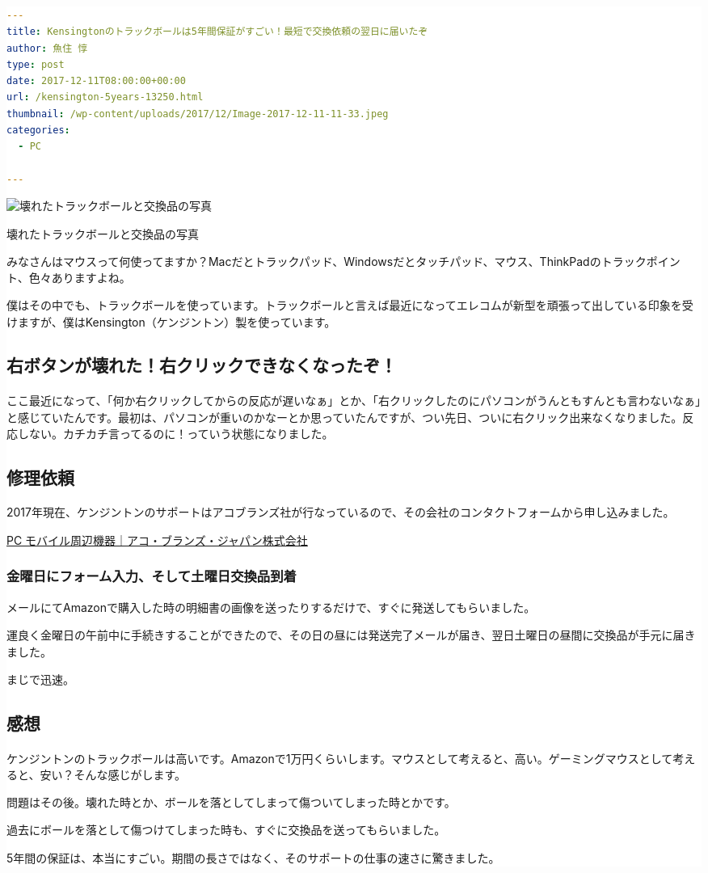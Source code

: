 ```yaml
---
title: Kensingtonのトラックボールは5年間保証がすごい！最短で交換依頼の翌日に届いたぞ
author: 魚住 惇
type: post
date: 2017-12-11T08:00:00+00:00
url: /kensington-5years-13250.html
thumbnail: /wp-content/uploads/2017/12/Image-2017-12-11-11-33.jpeg
categories:
  - PC

---
```

<div id="attachment_13249" style="width: 4042px" class="wp-caption alignnone">
  <img aria-describedby="caption-attachment-13249" decoding="async" loading="lazy" class="alignnone size-full wp-image-13249" src="/wp-content/uploads/2017/12/Image-2017-12-11-11-33.jpeg" alt="壊れたトラックボールと交換品の写真" width="4032" height="3024"  sizes="(max-width: 4032px) 100vw, 4032px" />
  
  <p id="caption-attachment-13249" class="wp-caption-text">
    壊れたトラックボールと交換品の写真
  </p>
</div>

みなさんはマウスって何使ってますか？Macだとトラックパッド、Windowsだとタッチパッド、マウス、ThinkPadのトラックポイント、色々ありますよね。

僕はその中でも、トラックボールを使っています。トラックボールと言えば最近になってエレコムが新型を頑張って出している印象を受けますが、僕はKensington（ケンジントン）製を使っています。

## 右ボタンが壊れた！右クリックできなくなったぞ！

ここ最近になって、「何か右クリックしてからの反応が遅いなぁ」とか、「右クリックしたのにパソコンがうんともすんとも言わないなぁ」と感じていたんです。最初は、パソコンが重いのかなーとか思っていたんですが、つい先日、ついに右クリック出来なくなりました。反応しない。カチカチ言ってるのに！っていう状態になりました。

## 修理依頼

2017年現在、ケンジントンのサポートはアコブランズ社が行なっているので、その会社のコンタクトフォームから申し込みました。

[PC モバイル周辺機器｜アコ・ブランズ・ジャパン株式会社][1]

### 金曜日にフォーム入力、そして土曜日交換品到着

メールにてAmazonで購入した時の明細書の画像を送ったりするだけで、すぐに発送してもらいました。

運良く金曜日の午前中に手続きすることができたので、その日の昼には発送完了メールが届き、翌日土曜日の昼間に交換品が手元に届きました。

まじで迅速。

## 感想

ケンジントンのトラックボールは高いです。Amazonで1万円くらいします。マウスとして考えると、高い。ゲーミングマウスとして考えると、安い？そんな感じがします。

問題はその後。壊れた時とか、ボールを落としてしまって傷ついてしまった時とかです。

過去にボールを落として傷つけてしまった時も、すぐに交換品を送ってもらいました。

5年間の保証は、本当にすごい。期間の長さではなく、そのサポートの仕事の速さに驚きました。


 [1]: http://www.accobrands.co.jp/products/computer/